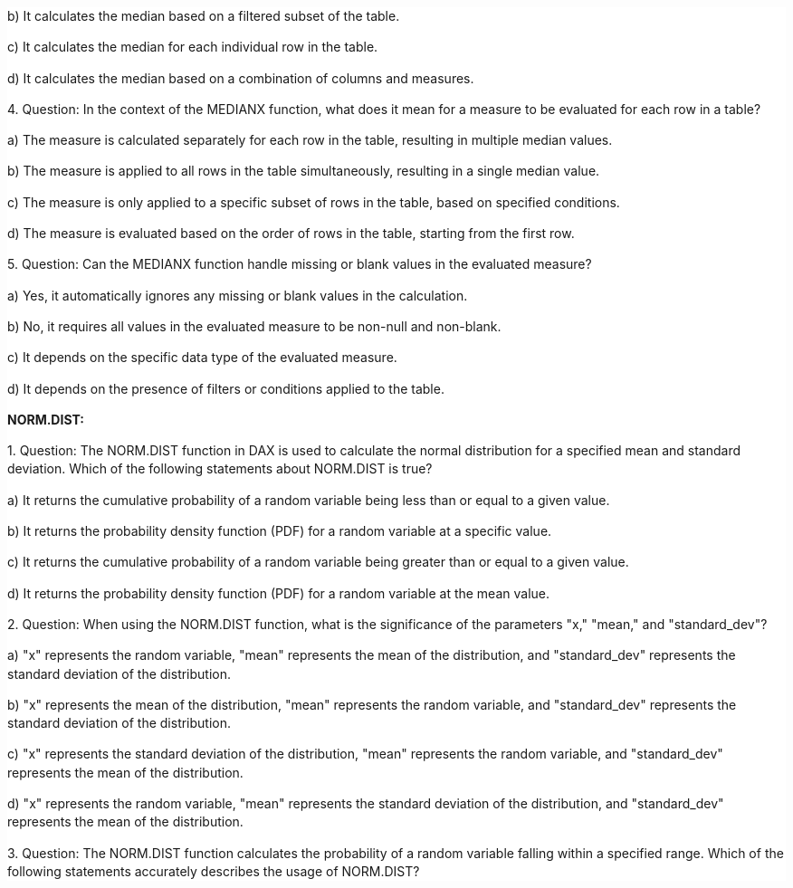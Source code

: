 b) It calculates the median based on a filtered subset of the table.

c) It calculates the median for each individual row in the table.

d) It calculates the median based on a combination of columns and measures.

4\. Question: In the context of the MEDIANX function, what does it mean for a measure to be evaluated for each row in a table?

a) The measure is calculated separately for each row in the table, resulting in multiple median values.

b) The measure is applied to all rows in the table simultaneously, resulting in a single median value.

c) The measure is only applied to a specific subset of rows in the table, based on specified conditions.

d) The measure is evaluated based on the order of rows in the table, starting from the first row.

5\. Question: Can the MEDIANX function handle missing or blank values in the evaluated measure?

a) Yes, it automatically ignores any missing or blank values in the calculation.

b) No, it requires all values in the evaluated measure to be non-null and non-blank.

c) It depends on the specific data type of the evaluated measure.

d) It depends on the presence of filters or conditions applied to the table.

**NORM.DIST:**

1\. Question: The NORM.DIST function in DAX is used to calculate the normal distribution for a specified mean and standard deviation. Which of the following statements about NORM.DIST is true?

a) It returns the cumulative probability of a random variable being less than or equal to a given value.

b) It returns the probability density function (PDF) for a random variable at a specific value.

c) It returns the cumulative probability of a random variable being greater than or equal to a given value.

d) It returns the probability density function (PDF) for a random variable at the mean value.

2\. Question: When using the NORM.DIST function, what is the significance of the parameters "x," "mean," and "standard\_dev"?

a) "x" represents the random variable, "mean" represents the mean of the distribution, and "standard\_dev" represents the standard deviation of the distribution.

b) "x" represents the mean of the distribution, "mean" represents the random variable, and "standard\_dev" represents the standard deviation of the distribution.

c) "x" represents the standard deviation of the distribution, "mean" represents the random variable, and "standard\_dev" represents the mean of the distribution.

d) "x" represents the random variable, "mean" represents the standard deviation of the distribution, and "standard\_dev" represents the mean of the distribution.

3\. Question: The NORM.DIST function calculates the probability of a random variable falling within a specified range. Which of the following statements accurately describes the usage of NORM.DIST?

